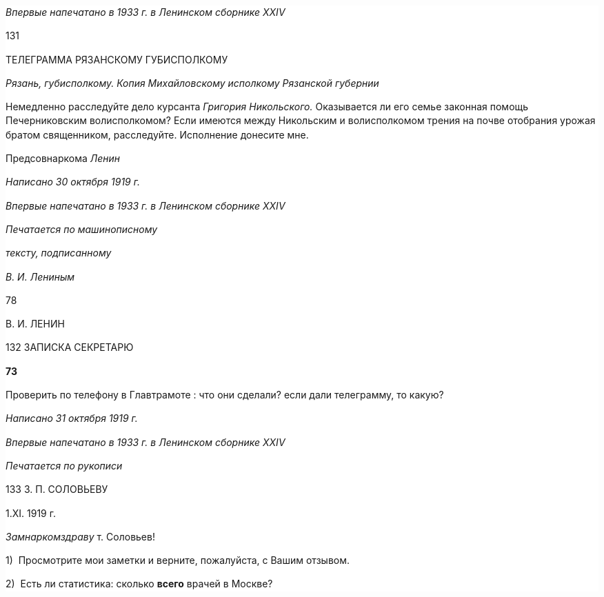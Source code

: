_Впервые напечатано в 1933 г. в Ленинском сборнике_ _XXIV_

131

ТЕЛЕГРАММА РЯЗАНСКОМУ ГУБИСПОЛКОМУ

_Рязань, губисполкому. Копия Михайловскому исполкому_ _Рязанской губернии_

Немедленно расследуйте дело курсанта _Григория Никольского._ Оказывается ли его семье законная помощь Печерниковским волисполкомом? Если имеются между Ни­кольским и волисполкомом трения на почве отобрания урожая братом священником, расследуйте. Исполнение донесите мне.

Предсовнаркома _Ленин_

  

_Написано 30 октября 1919 г._

_Впервые напечатано в 1933 г. в Ленинском сборнике_ _XXIV_

  

_Печатается по машинописному_

_тексту, подписанному_

_В. И. Лениным_

  

78

  

В. И. ЛЕНИН

  

  

132 ЗАПИСКА СЕКРЕТАРЮ

  

**73**

  

Проверить по телефону в Главтрамоте : что они сделали? если дали телеграмму, то какую?

  

_Написано 31 октября 1919 г._

_Впервые напечатано в 1933 г. в Ленинском сборнике_ _XXIV_

  

_Печатается по рукописи_

  

133 3. П. СОЛОВЬЕВУ

1.XI. 1919 г.

_Замнаркомздраву_ т. Соловьев!

1)  Просмотрите мои заметки и верните, пожалуйста, с Вашим отзывом.

2)  Есть ли статистика: сколько **всего** врачей в Москве?
